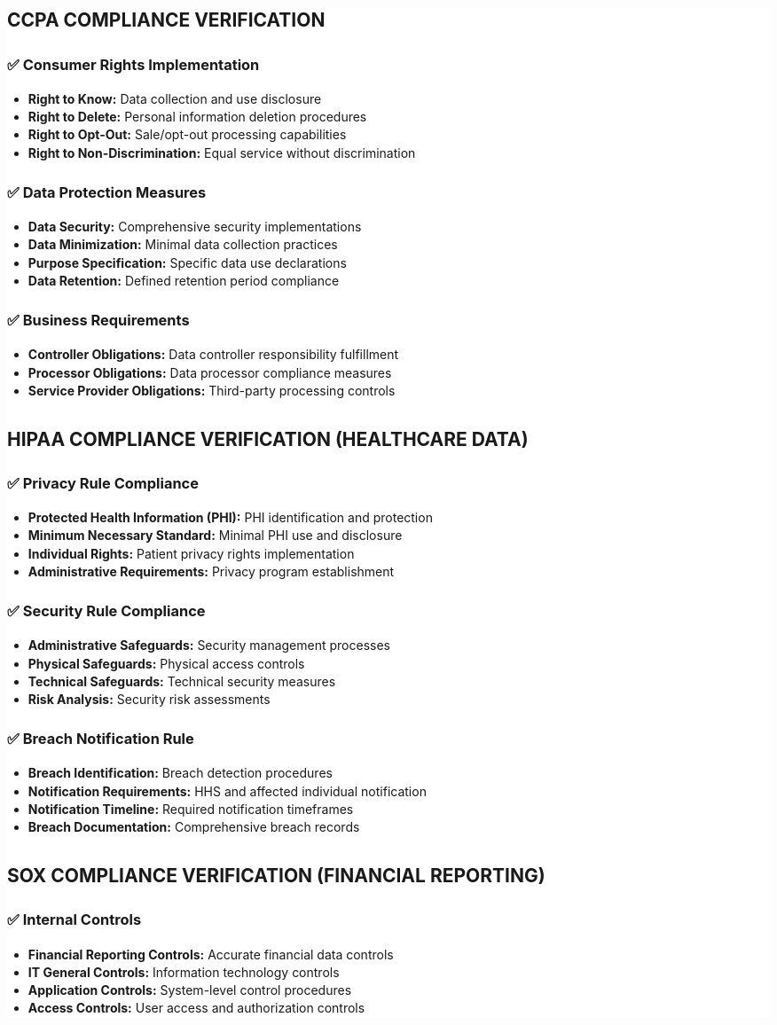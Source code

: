 ## CCPA COMPLIANCE VERIFICATION

### ✅ Consumer Rights Implementation
- **Right to Know:** Data collection and use disclosure
- **Right to Delete:** Personal information deletion procedures
- **Right to Opt-Out:** Sale/opt-out processing capabilities
- **Right to Non-Discrimination:** Equal service without discrimination

### ✅ Data Protection Measures
- **Data Security:** Comprehensive security implementations
- **Data Minimization:** Minimal data collection practices
- **Purpose Specification:** Specific data use declarations
- **Data Retention:** Defined retention period compliance

### ✅ Business Requirements
- **Controller Obligations:** Data controller responsibility fulfillment
- **Processor Obligations:** Data processor compliance measures
- **Service Provider Obligations:** Third-party processing controls

## HIPAA COMPLIANCE VERIFICATION (HEALTHCARE DATA)

### ✅ Privacy Rule Compliance
- **Protected Health Information (PHI):** PHI identification and protection
- **Minimum Necessary Standard:** Minimal PHI use and disclosure
- **Individual Rights:** Patient privacy rights implementation
- **Administrative Requirements:** Privacy program establishment

### ✅ Security Rule Compliance
- **Administrative Safeguards:** Security management processes
- **Physical Safeguards:** Physical access controls
- **Technical Safeguards:** Technical security measures
- **Risk Analysis:** Security risk assessments

### ✅ Breach Notification Rule
- **Breach Identification:** Breach detection procedures
- **Notification Requirements:** HHS and affected individual notification
- **Notification Timeline:** Required notification timeframes
- **Breach Documentation:** Comprehensive breach records

## SOX COMPLIANCE VERIFICATION (FINANCIAL REPORTING)

### ✅ Internal Controls
- **Financial Reporting Controls:** Accurate financial data controls
- **IT General Controls:** Information technology controls
- **Application Controls:** System-level control procedures
- **Access Controls:** User access and authorization controls
